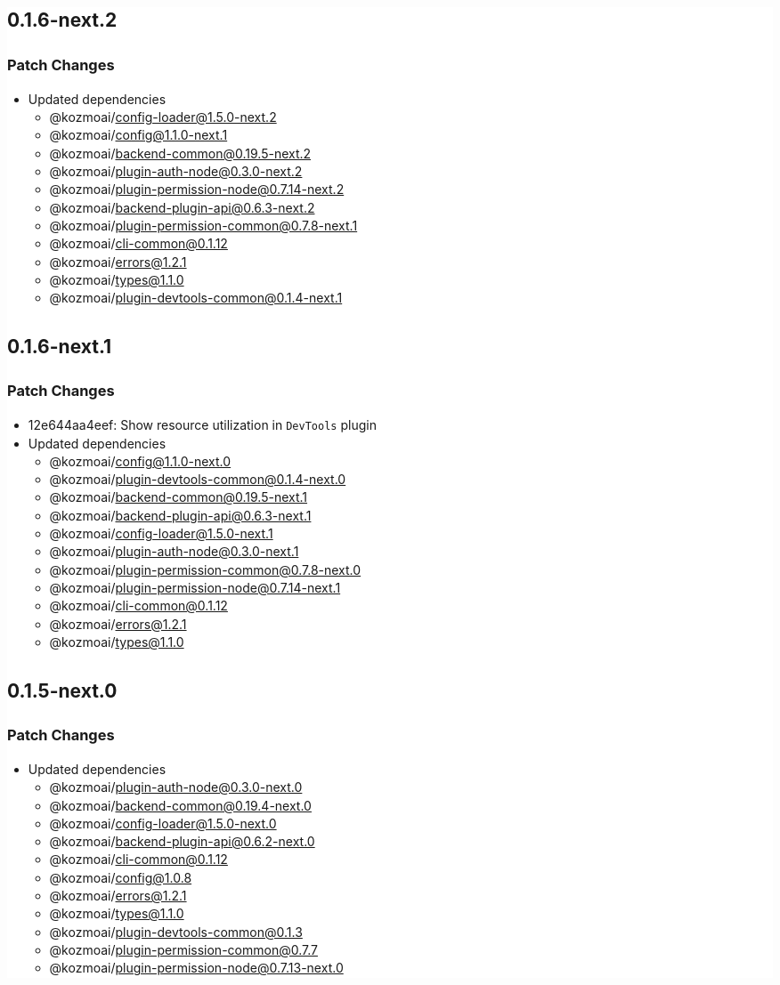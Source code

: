 ## 0.1.6-next.2

### Patch Changes

- Updated dependencies
  - @kozmoai/config-loader@1.5.0-next.2
  - @kozmoai/config@1.1.0-next.1
  - @kozmoai/backend-common@0.19.5-next.2
  - @kozmoai/plugin-auth-node@0.3.0-next.2
  - @kozmoai/plugin-permission-node@0.7.14-next.2
  - @kozmoai/backend-plugin-api@0.6.3-next.2
  - @kozmoai/plugin-permission-common@0.7.8-next.1
  - @kozmoai/cli-common@0.1.12
  - @kozmoai/errors@1.2.1
  - @kozmoai/types@1.1.0
  - @kozmoai/plugin-devtools-common@0.1.4-next.1

## 0.1.6-next.1

### Patch Changes

- 12e644aa4eef: Show resource utilization in `DevTools` plugin
- Updated dependencies
  - @kozmoai/config@1.1.0-next.0
  - @kozmoai/plugin-devtools-common@0.1.4-next.0
  - @kozmoai/backend-common@0.19.5-next.1
  - @kozmoai/backend-plugin-api@0.6.3-next.1
  - @kozmoai/config-loader@1.5.0-next.1
  - @kozmoai/plugin-auth-node@0.3.0-next.1
  - @kozmoai/plugin-permission-common@0.7.8-next.0
  - @kozmoai/plugin-permission-node@0.7.14-next.1
  - @kozmoai/cli-common@0.1.12
  - @kozmoai/errors@1.2.1
  - @kozmoai/types@1.1.0

## 0.1.5-next.0

### Patch Changes

- Updated dependencies
  - @kozmoai/plugin-auth-node@0.3.0-next.0
  - @kozmoai/backend-common@0.19.4-next.0
  - @kozmoai/config-loader@1.5.0-next.0
  - @kozmoai/backend-plugin-api@0.6.2-next.0
  - @kozmoai/cli-common@0.1.12
  - @kozmoai/config@1.0.8
  - @kozmoai/errors@1.2.1
  - @kozmoai/types@1.1.0
  - @kozmoai/plugin-devtools-common@0.1.3
  - @kozmoai/plugin-permission-common@0.7.7
  - @kozmoai/plugin-permission-node@0.7.13-next.0
